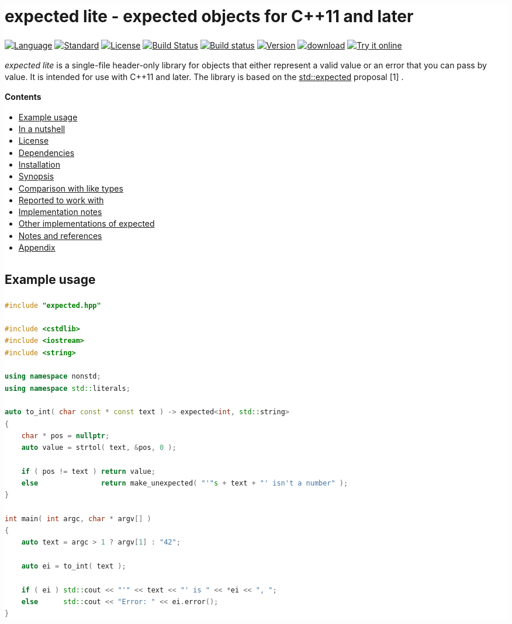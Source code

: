expected lite - expected objects for C++11 and later
====================================================
[![Language](https://img.shields.io/badge/language-C++-blue.svg)](https://isocpp.org/)  [![Standard](https://img.shields.io/badge/c%2B%2B-11-blue.svg)](https://en.wikipedia.org/wiki/C%2B%2B#Standardization) [![License](https://img.shields.io/badge/license-MIT-blue.svg)](https://opensource.org/licenses/MIT) [![Build Status](https://travis-ci.org/martinmoene/expected-lite.svg?branch=master)](https://travis-ci.org/martinmoene/expected-lite) [![Build status](https://ci.appveyor.com/api/projects/status/sle31w7obrm8lhe1?svg=true)](https://ci.appveyor.com/project/martinmoene/expected-lite) [![Version](https://badge.fury.io/gh/martinmoene%2Fexpected-lite.svg)](https://github.com/martinmoene/expected-lite/releases) [![download](https://img.shields.io/badge/latest%20version%20%20-download-blue.svg)](https://raw.githubusercontent.com/martinmoene/expected-lite/master/include/nonstd/expected.hpp) [![Try it online](https://img.shields.io/badge/try%20it-online-blue.svg)](https://wandbox.org/permlink/SmmMCyl9R95dUGUe)

*expected lite* is a single-file header-only library for objects that either represent a valid value or an error that you can pass by value. It is intended for use with C++11 and later. The library is based on the [std:&#58;expected](https://github.com/viboes/std-make/blob/master/doc/proposal/expected/DXXXXR0_expected.pdf) proposal [1] .

**Contents**  
- [Example usage](#example-usage)
- [In a nutshell](#in-a-nutshell)
- [License](#license)
- [Dependencies](#dependencies)
- [Installation](#installation)
- [Synopsis](#synopsis)
- [Comparison with like types](#comparison)
- [Reported to work with](#reported-to-work-with)
- [Implementation notes](#implementation-notes)
- [Other implementations of expected](#other-implementations-of-expected)
- [Notes and references](#notes-and-references)
- [Appendix](#appendix)


Example usage
-------------
```C++
#include "expected.hpp"

#include <cstdlib>
#include <iostream>
#include <string>

using namespace nonstd;
using namespace std::literals;

auto to_int( char const * const text ) -> expected<int, std::string> 
{
    char * pos = nullptr;
    auto value = strtol( text, &pos, 0 );

    if ( pos != text ) return value;
    else               return make_unexpected( "'"s + text + "' isn't a number" );
}

int main( int argc, char * argv[] )
{
    auto text = argc > 1 ? argv[1] : "42";

    auto ei = to_int( text );

    if ( ei ) std::cout << "'" << text << "' is " << *ei << ", ";
    else      std::cout << "Error: " << ei.error();
}
```